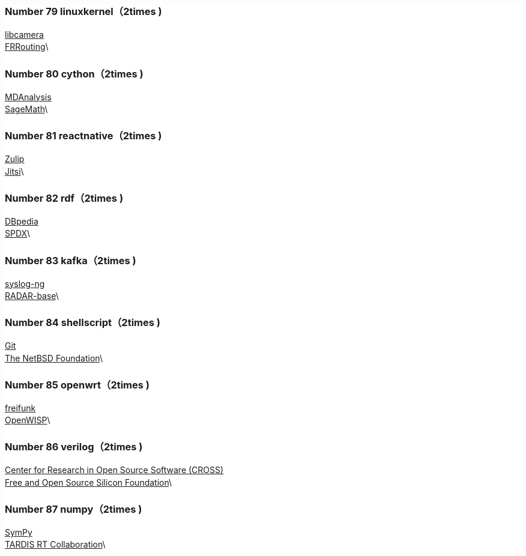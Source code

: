 
### Number 79 linuxkernel（2times )

[libcamera](https://summerofcode.withgoogle.com/programs/2022/organizations/libcamera)\
[FRRouting](https://summerofcode.withgoogle.com/programs/2022/organizations/frrouting)\


### Number 80 cython（2times )

[MDAnalysis](https://summerofcode.withgoogle.com/programs/2022/organizations/mdanalysis)\
[SageMath](https://summerofcode.withgoogle.com/programs/2022/organizations/sagemath)\


### Number 81 reactnative（2times )

[Zulip](https://summerofcode.withgoogle.com/programs/2022/organizations/zulip)\
[Jitsi](https://summerofcode.withgoogle.com/programs/2022/organizations/jitsi)\


### Number 82 rdf（2times )

[DBpedia](https://summerofcode.withgoogle.com/programs/2022/organizations/dbpedia)\
[SPDX](https://summerofcode.withgoogle.com/programs/2022/organizations/spdx)\


### Number 83 kafka（2times )

[syslog-ng](https://summerofcode.withgoogle.com/programs/2022/organizations/syslog-ng)\
[RADAR-base](https://summerofcode.withgoogle.com/programs/2022/organizations/radar-base)\


### Number 84 shellscript（2times )

[Git](https://summerofcode.withgoogle.com/programs/2022/organizations/git)\
[The NetBSD Foundation](https://summerofcode.withgoogle.com/programs/2022/organizations/the-netbsd-foundation)\


### Number 85 openwrt（2times )

[freifunk](https://summerofcode.withgoogle.com/programs/2022/organizations/freifunk)\
[OpenWISP](https://summerofcode.withgoogle.com/programs/2022/organizations/openwisp)\


### Number 86 verilog（2times )

[Center for Research in Open Source Software (CROSS)](https://summerofcode.withgoogle.com/programs/2022/organizations/center-for-research-in-open-source-software-cross)\
[Free and Open Source Silicon Foundation](https://summerofcode.withgoogle.com/programs/2022/organizations/free-and-open-source-silicon-foundation)\


### Number 87 numpy（2times )

[SymPy](https://summerofcode.withgoogle.com/programs/2022/organizations/sympy)\
[TARDIS RT Collaboration](https://summerofcode.withgoogle.com/programs/2022/organizations/tardis-rt-collaboration)\
